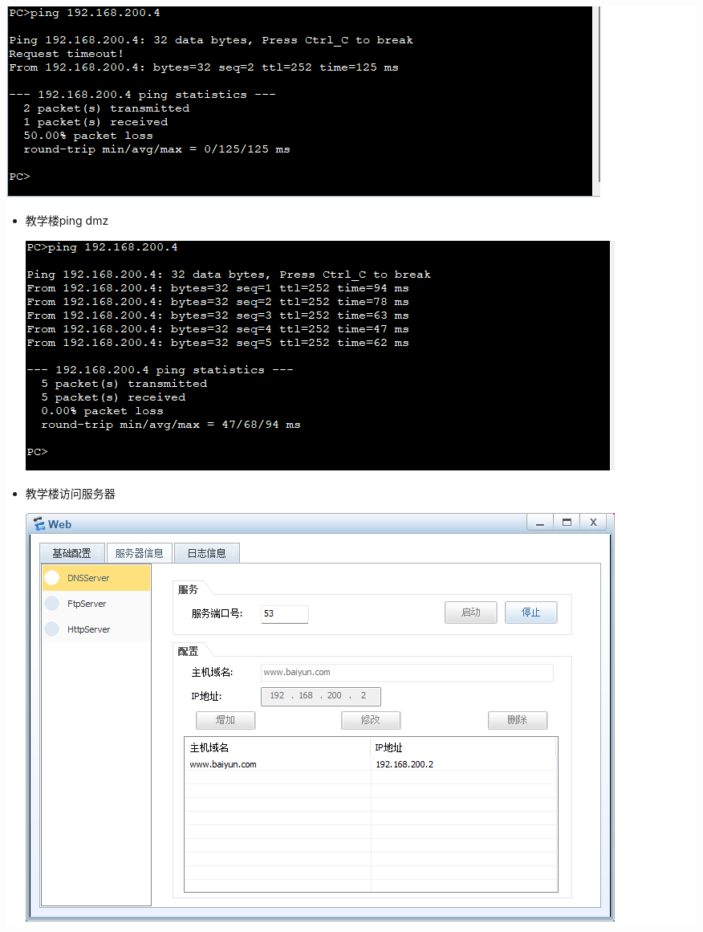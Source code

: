 ![image-20240625144820663](06-25-ensp校园网实现/image-20240625144820663.png)

- 教学楼ping dmz

  ![image-20240625145111834](06-25-ensp校园网实现/image-20240625145111834.png)

- 教学楼访问服务器

  ![image-20240625145222068](06-25-ensp校园网实现/image-20240625145222068.png)
